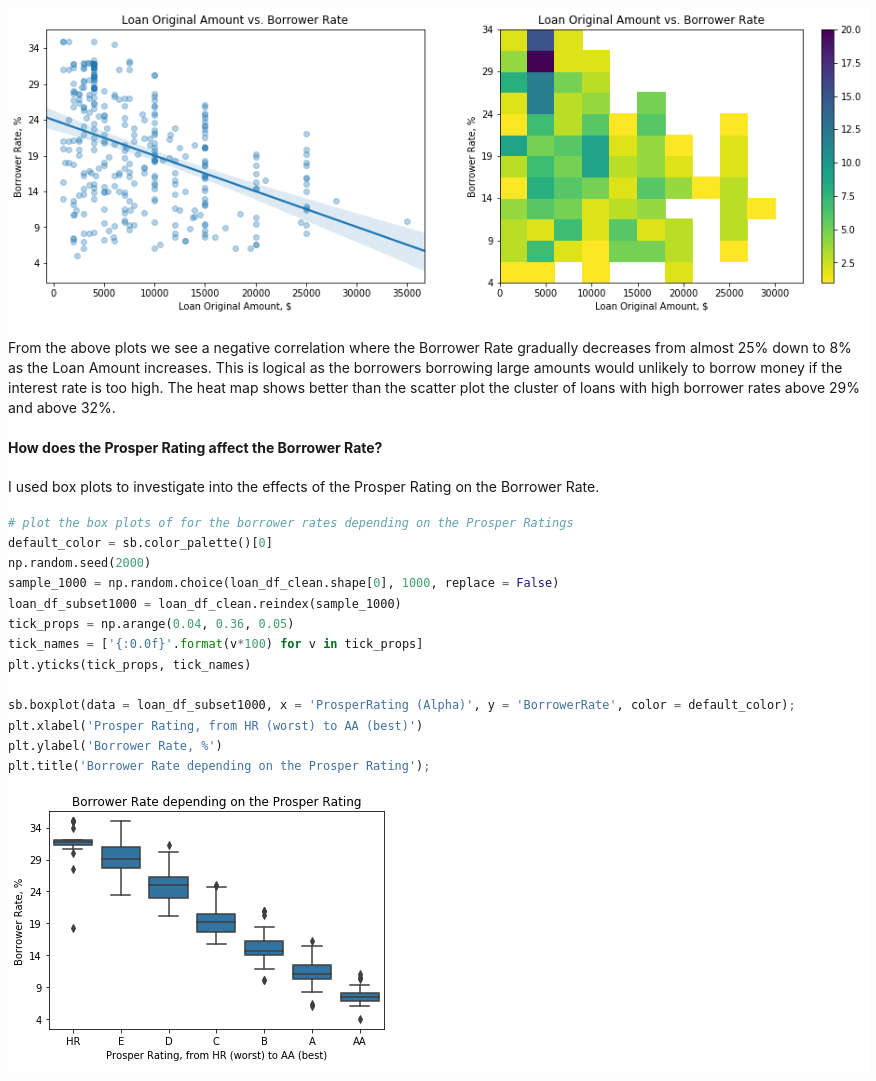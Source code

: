 ![png](output_35_0.png)


From the above plots we see a negative correlation where the Borrower Rate gradually decreases from almost 25% down to 8% as the Loan Amount increases. This is logical as the borrowers borrowing large amounts would unlikely to borrow money if the interest rate is too high. The heat map shows better than the scatter plot the cluster of loans with high borrower rates above 29% and above 32%.

#### How does the Prosper Rating affect the Borrower Rate?

I used box plots to investigate into the effects of the Prosper Rating on the Borrower Rate.


```python
# plot the box plots of for the borrower rates depending on the Prosper Ratings
default_color = sb.color_palette()[0]
np.random.seed(2000)
sample_1000 = np.random.choice(loan_df_clean.shape[0], 1000, replace = False)
loan_df_subset1000 = loan_df_clean.reindex(sample_1000)
tick_props = np.arange(0.04, 0.36, 0.05)
tick_names = ['{:0.0f}'.format(v*100) for v in tick_props]
plt.yticks(tick_props, tick_names)

sb.boxplot(data = loan_df_subset1000, x = 'ProsperRating (Alpha)', y = 'BorrowerRate', color = default_color);
plt.xlabel('Prosper Rating, from HR (worst) to AA (best)')
plt.ylabel('Borrower Rate, %')
plt.title('Borrower Rate depending on the Prosper Rating');
```


![png](output_38_0.png)
